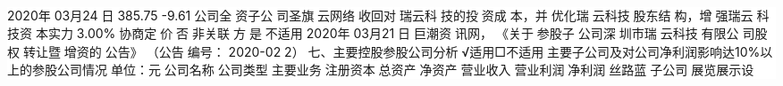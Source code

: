 2020年
03月24
日
385.75
-9.61
公司全
资子公
司圣旗
云网络
收回对
瑞云科
技的投
资成
本，并
优化瑞
云科技
股东结
构，增
强瑞云
科技资
本实力
3.00%
协商定
价
否
非关联
方
是
不适用
2020年
03月21
日
巨潮资
讯网，
《关于
参股子
公司深
圳市瑞
云科技
有限公
司股权
转让暨
增资的
公告》
（公告
编号：
2020-02
2）
七、主要控股参股公司分析
√适用□不适用
主要子公司及对公司净利润影响达10%以上的参股公司情况
单位：元
公司名称
公司类型
主要业务
注册资本
总资产
净资产
营业收入
营业利润
净利润
丝路蓝
子公司
展览展示设